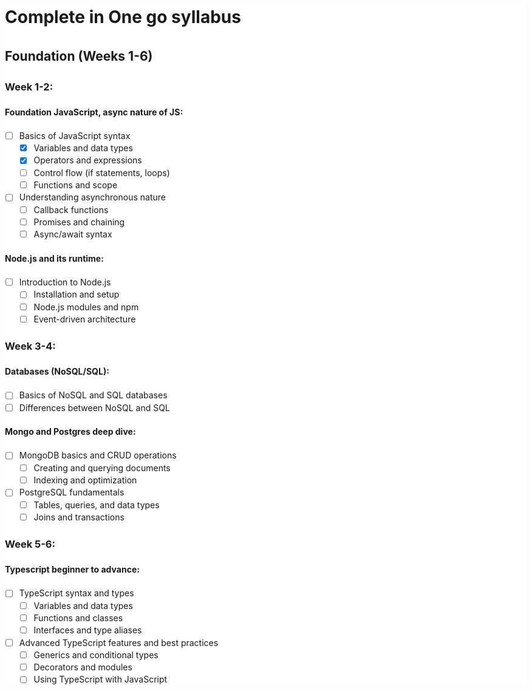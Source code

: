



# Complete in One go syllabus
## Foundation (Weeks 1-6)

### Week 1-2:

#### **Foundation JavaScript, async nature of JS:**
   - [ ] Basics of JavaScript syntax
      - [x] Variables and data types
      - [x] Operators and expressions
      - [ ] Control flow (if statements, loops)
      - [ ] Functions and scope
   - [ ] Understanding asynchronous nature
      - [ ] Callback functions
      - [ ] Promises and chaining
      - [ ] Async/await syntax

####  **Node.js and its runtime:**
   - [ ] Introduction to Node.js
      - [ ] Installation and setup
      - [ ] Node.js modules and npm
      - [ ] Event-driven architecture

### Week 3-4:

#### **Databases (NoSQL/SQL):**
   - [ ] Basics of NoSQL and SQL databases
   - [ ] Differences between NoSQL and SQL

#### **Mongo and Postgres deep dive:**
   - [ ] MongoDB basics and CRUD operations
      - [ ] Creating and querying documents
      - [ ] Indexing and optimization
   - [ ] PostgreSQL fundamentals
      - [ ] Tables, queries, and data types
      - [ ] Joins and transactions

### Week 5-6:

#### **Typescript beginner to advance:**
   - [ ] TypeScript syntax and types
      - [ ] Variables and data types
      - [ ] Functions and classes
      - [ ] Interfaces and type aliases
   - [ ] Advanced TypeScript features and best practices
      - [ ] Generics and conditional types
      - [ ] Decorators and modules
      - [ ] Using TypeScript with JavaScript
